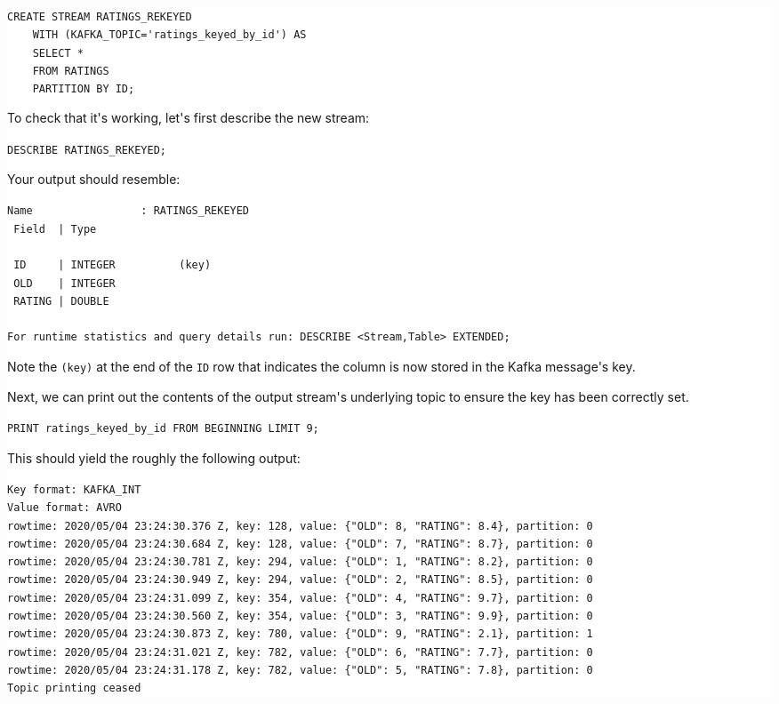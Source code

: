

```
CREATE STREAM RATINGS_REKEYED
    WITH (KAFKA_TOPIC='ratings_keyed_by_id') AS
    SELECT *
    FROM RATINGS
    PARTITION BY ID;
```





To check that it's working, let's first describe the new stream:



```
DESCRIBE RATINGS_REKEYED;
```




Your output should resemble:



```
Name                 : RATINGS_REKEYED
 Field  | Type

 ID     | INTEGER          (key)
 OLD    | INTEGER
 RATING | DOUBLE

For runtime statistics and query details run: DESCRIBE <Stream,Table> EXTENDED;
```




Note the `(key)` at the end of the `ID` row that indicates the column is
now stored in the Kafka message's key.



Next, we can print out the contents of the output stream's underlying
topic to ensure the key has been correctly set.



```
PRINT ratings_keyed_by_id FROM BEGINNING LIMIT 9;
```





This should yield the roughly the following output:



```
Key format: KAFKA_INT
Value format: AVRO
rowtime: 2020/05/04 23:24:30.376 Z, key: 128, value: {"OLD": 8, "RATING": 8.4}, partition: 0
rowtime: 2020/05/04 23:24:30.684 Z, key: 128, value: {"OLD": 7, "RATING": 8.7}, partition: 0
rowtime: 2020/05/04 23:24:30.781 Z, key: 294, value: {"OLD": 1, "RATING": 8.2}, partition: 0
rowtime: 2020/05/04 23:24:30.949 Z, key: 294, value: {"OLD": 2, "RATING": 8.5}, partition: 0
rowtime: 2020/05/04 23:24:31.099 Z, key: 354, value: {"OLD": 4, "RATING": 9.7}, partition: 0
rowtime: 2020/05/04 23:24:30.560 Z, key: 354, value: {"OLD": 3, "RATING": 9.9}, partition: 0
rowtime: 2020/05/04 23:24:30.873 Z, key: 780, value: {"OLD": 9, "RATING": 2.1}, partition: 1
rowtime: 2020/05/04 23:24:31.021 Z, key: 782, value: {"OLD": 6, "RATING": 7.7}, partition: 0
rowtime: 2020/05/04 23:24:31.178 Z, key: 782, value: {"OLD": 5, "RATING": 7.8}, partition: 0
Topic printing ceased
```
